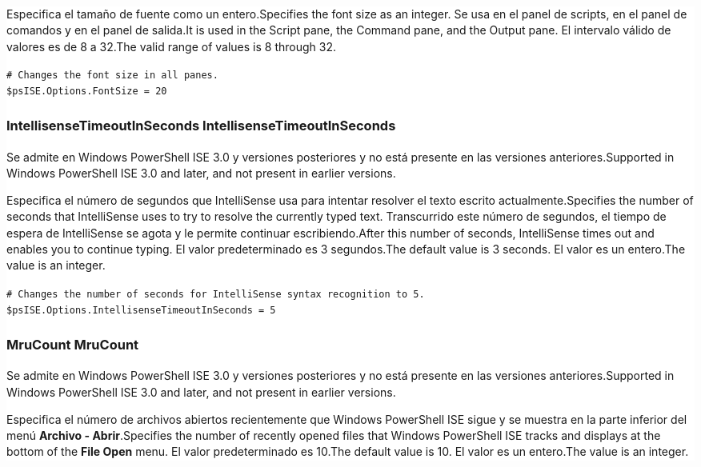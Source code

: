  <span data-ttu-id="b38a9-223">Especifica el tamaño de fuente como un entero.</span><span class="sxs-lookup"><span data-stu-id="b38a9-223">Specifies the font size as an integer.</span></span> <span data-ttu-id="b38a9-224">Se usa en el panel de scripts, en el panel de comandos y en el panel de salida.</span><span class="sxs-lookup"><span data-stu-id="b38a9-224">It is used in the Script pane, the Command pane, and the Output pane.</span></span> <span data-ttu-id="b38a9-225">El intervalo válido de valores es de 8 a 32.</span><span class="sxs-lookup"><span data-stu-id="b38a9-225">The valid range of values is 8 through 32.</span></span>

```
# Changes the font size in all panes.
$psISE.Options.FontSize = 20

```

###  <span data-ttu-id="b38a9-226"><a name="itis"></a> IntellisenseTimeoutInSeconds</span><span class="sxs-lookup"><span data-stu-id="b38a9-226"><a name="itis"></a> IntellisenseTimeoutInSeconds</span></span>
  <span data-ttu-id="b38a9-227">Se admite en Windows PowerShell ISE 3.0 y versiones posteriores y no está presente en las versiones anteriores.</span><span class="sxs-lookup"><span data-stu-id="b38a9-227">Supported in Windows PowerShell ISE 3.0 and later, and not present in earlier versions.</span></span>

 <span data-ttu-id="b38a9-228">Especifica el número de segundos que IntelliSense usa para intentar resolver el texto escrito actualmente.</span><span class="sxs-lookup"><span data-stu-id="b38a9-228">Specifies the number of seconds that IntelliSense uses to try to resolve the currently typed text.</span></span> <span data-ttu-id="b38a9-229">Transcurrido este número de segundos, el tiempo de espera de IntelliSense se agota y le permite continuar escribiendo.</span><span class="sxs-lookup"><span data-stu-id="b38a9-229">After this number of seconds, IntelliSense times out and enables you to continue typing.</span></span> <span data-ttu-id="b38a9-230">El valor predeterminado es 3 segundos.</span><span class="sxs-lookup"><span data-stu-id="b38a9-230">The default value is 3 seconds.</span></span> <span data-ttu-id="b38a9-231">El valor es un entero.</span><span class="sxs-lookup"><span data-stu-id="b38a9-231">The value is an integer.</span></span>

```
# Changes the number of seconds for IntelliSense syntax recognition to 5.
$psISE.Options.IntellisenseTimeoutInSeconds = 5
```

###  <span data-ttu-id="b38a9-232"><a name="mc"></a> MruCount</span><span class="sxs-lookup"><span data-stu-id="b38a9-232"><a name="mc"></a> MruCount</span></span>
  <span data-ttu-id="b38a9-233">Se admite en Windows PowerShell ISE 3.0 y versiones posteriores y no está presente en las versiones anteriores.</span><span class="sxs-lookup"><span data-stu-id="b38a9-233">Supported in Windows PowerShell ISE 3.0 and later, and not present in earlier versions.</span></span>

 <span data-ttu-id="b38a9-234">Especifica el número de archivos abiertos recientemente que Windows PowerShell ISE sigue y se muestra en la parte inferior del menú **Archivo - Abrir**.</span><span class="sxs-lookup"><span data-stu-id="b38a9-234">Specifies the number of recently opened files that Windows PowerShell ISE tracks and displays at the bottom of the **File Open** menu.</span></span> <span data-ttu-id="b38a9-235">El valor predeterminado es 10.</span><span class="sxs-lookup"><span data-stu-id="b38a9-235">The default value is 10.</span></span> <span data-ttu-id="b38a9-236">El valor es un entero.</span><span class="sxs-lookup"><span data-stu-id="b38a9-236">The value is an integer.</span></span>
